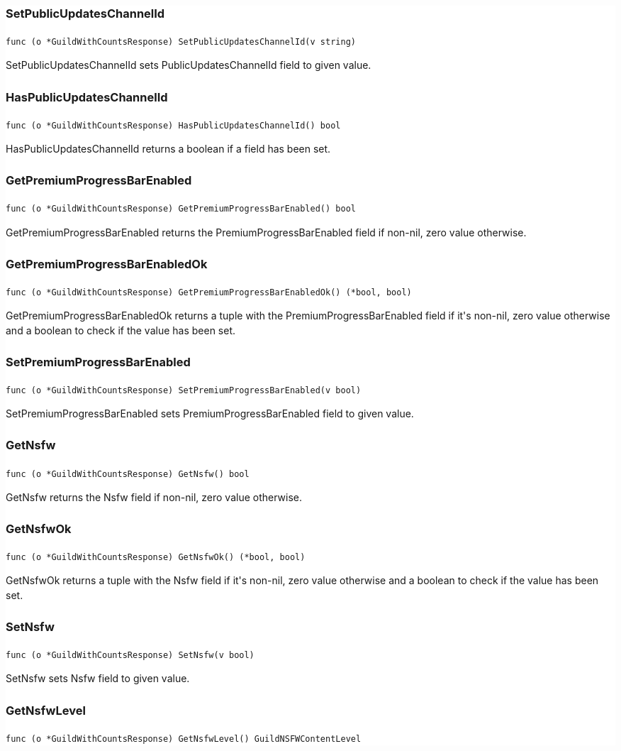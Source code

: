 ### SetPublicUpdatesChannelId

`func (o *GuildWithCountsResponse) SetPublicUpdatesChannelId(v string)`

SetPublicUpdatesChannelId sets PublicUpdatesChannelId field to given value.

### HasPublicUpdatesChannelId

`func (o *GuildWithCountsResponse) HasPublicUpdatesChannelId() bool`

HasPublicUpdatesChannelId returns a boolean if a field has been set.

### GetPremiumProgressBarEnabled

`func (o *GuildWithCountsResponse) GetPremiumProgressBarEnabled() bool`

GetPremiumProgressBarEnabled returns the PremiumProgressBarEnabled field if non-nil, zero value otherwise.

### GetPremiumProgressBarEnabledOk

`func (o *GuildWithCountsResponse) GetPremiumProgressBarEnabledOk() (*bool, bool)`

GetPremiumProgressBarEnabledOk returns a tuple with the PremiumProgressBarEnabled field if it's non-nil, zero value otherwise
and a boolean to check if the value has been set.

### SetPremiumProgressBarEnabled

`func (o *GuildWithCountsResponse) SetPremiumProgressBarEnabled(v bool)`

SetPremiumProgressBarEnabled sets PremiumProgressBarEnabled field to given value.


### GetNsfw

`func (o *GuildWithCountsResponse) GetNsfw() bool`

GetNsfw returns the Nsfw field if non-nil, zero value otherwise.

### GetNsfwOk

`func (o *GuildWithCountsResponse) GetNsfwOk() (*bool, bool)`

GetNsfwOk returns a tuple with the Nsfw field if it's non-nil, zero value otherwise
and a boolean to check if the value has been set.

### SetNsfw

`func (o *GuildWithCountsResponse) SetNsfw(v bool)`

SetNsfw sets Nsfw field to given value.


### GetNsfwLevel

`func (o *GuildWithCountsResponse) GetNsfwLevel() GuildNSFWContentLevel`
